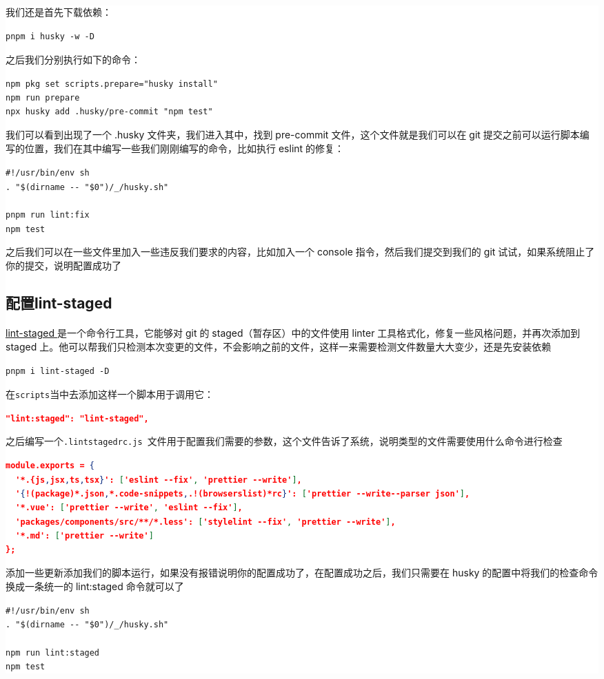 我们还是首先下载依赖：

```shell
pnpm i husky -w -D
```

之后我们分别执行如下的命令：

```shell
npm pkg set scripts.prepare="husky install"
npm run prepare
npx husky add .husky/pre-commit "npm test"
```

我们可以看到出现了一个 .husky 文件夹，我们进入其中，找到 pre-commit 文件，这个文件就是我们可以在 git 提交之前可以运行脚本编写的位置，我们在其中编写一些我们刚刚编写的命令，比如执行 eslint 的修复：

```shell
#!/usr/bin/env sh
. "$(dirname -- "$0")/_/husky.sh"

pnpm run lint:fix
npm test
```

之后我们可以在一些文件里加入一些违反我们要求的内容，比如加入一个 console 指令，然后我们提交到我们的 git 试试，如果系统阻止了你的提交，说明配置成功了

## 配置lint-staged

 [lint-staged ](https://link.juejin.cn/?target=https%3A%2F%2Fwww.npmjs.com%2Fpackage%2Flint-staged) 是一个命令行工具，它能够对 git 的 staged（暂存区）中的文件使用 linter 工具格式化，修复一些风格问题，并再次添加到 staged 上。他可以帮我们只检测本次变更的文件，不会影响之前的文件，这样一来需要检测文件数量大大变少，还是先安装依赖

```shell
pnpm i lint-staged -D
```

在`scripts`当中去添加这样一个脚本用于调用它：

```json
"lint:staged": "lint-staged",
```

之后编写一个`.lintstagedrc.js `文件用于配置我们需要的参数，这个文件告诉了系统，说明类型的文件需要使用什么命令进行检查

```json
module.exports = {
  '*.{js,jsx,ts,tsx}': ['eslint --fix', 'prettier --write'],
  '{!(package)*.json,*.code-snippets,.!(browserslist)*rc}': ['prettier --write--parser json'],
  '*.vue': ['prettier --write', 'eslint --fix'],
  'packages/components/src/**/*.less': ['stylelint --fix', 'prettier --write'],
  '*.md': ['prettier --write']
};
```

添加一些更新添加我们的脚本运行，如果没有报错说明你的配置成功了，在配置成功之后，我们只需要在 husky 的配置中将我们的检查命令换成一条统一的  lint:staged 命令就可以了

```shell
#!/usr/bin/env sh
. "$(dirname -- "$0")/_/husky.sh"

npm run lint:staged
npm test
```
